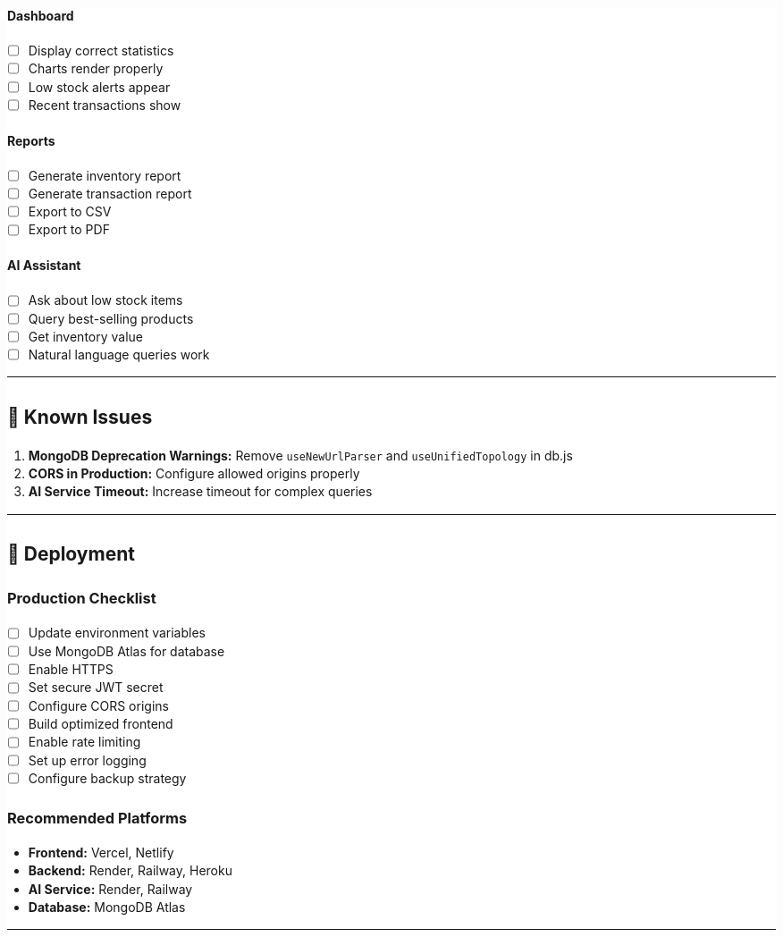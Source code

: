 #### Dashboard

- [ ] Display correct statistics
- [ ] Charts render properly
- [ ] Low stock alerts appear
- [ ] Recent transactions show

#### Reports

- [ ] Generate inventory report
- [ ] Generate transaction report
- [ ] Export to CSV
- [ ] Export to PDF

#### AI Assistant

- [ ] Ask about low stock items
- [ ] Query best-selling products
- [ ] Get inventory value
- [ ] Natural language queries work

---

## 🐛 Known Issues

1. **MongoDB Deprecation Warnings:** Remove `useNewUrlParser` and `useUnifiedTopology` in db.js
2. **CORS in Production:** Configure allowed origins properly
3. **AI Service Timeout:** Increase timeout for complex queries

---

## 🚀 Deployment

### Production Checklist

- [ ] Update environment variables
- [ ] Use MongoDB Atlas for database
- [ ] Enable HTTPS
- [ ] Set secure JWT secret
- [ ] Configure CORS origins
- [ ] Build optimized frontend
- [ ] Enable rate limiting
- [ ] Set up error logging
- [ ] Configure backup strategy

### Recommended Platforms

- **Frontend:** Vercel, Netlify
- **Backend:** Render, Railway, Heroku
- **AI Service:** Render, Railway
- **Database:** MongoDB Atlas

---
